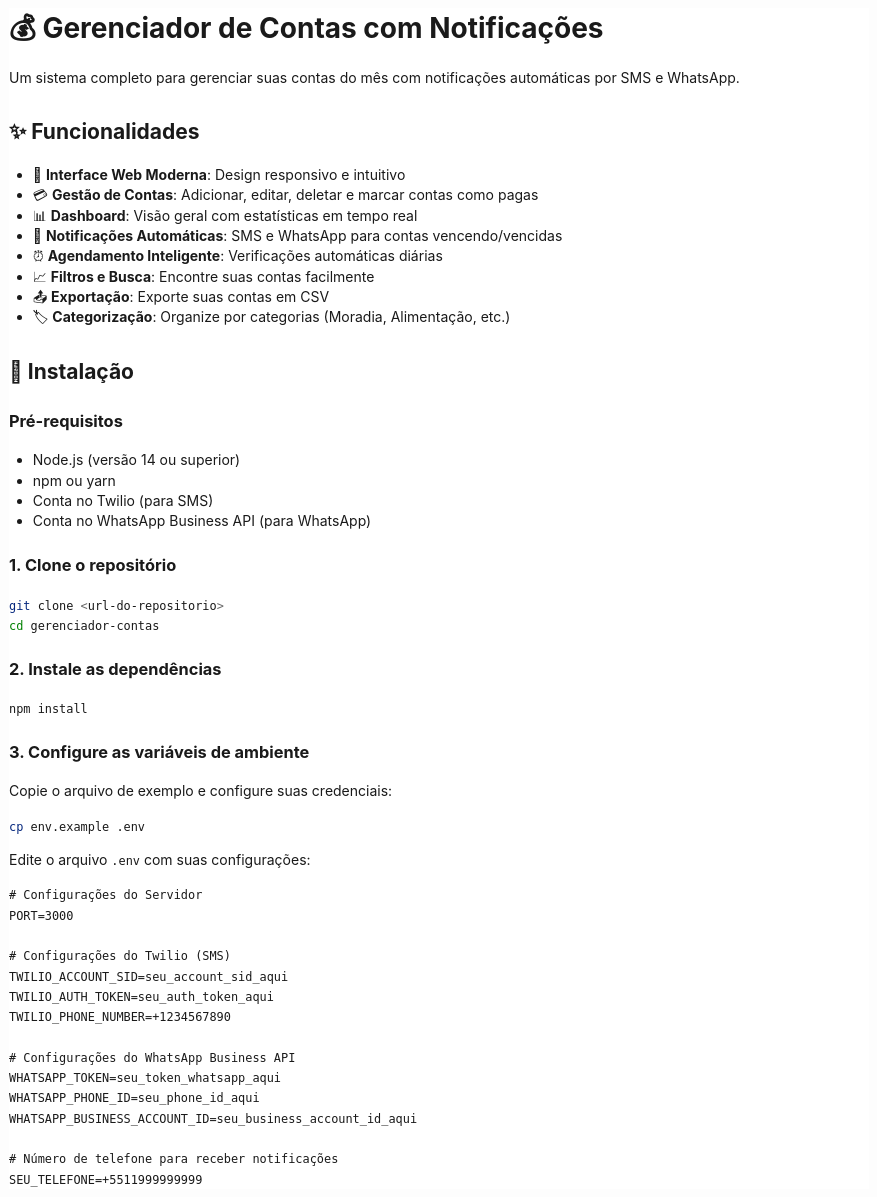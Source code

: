 # 💰 Gerenciador de Contas com Notificações

Um sistema completo para gerenciar suas contas do mês com notificações automáticas por SMS e WhatsApp.

## ✨ Funcionalidades

- 📱 **Interface Web Moderna**: Design responsivo e intuitivo
- 💳 **Gestão de Contas**: Adicionar, editar, deletar e marcar contas como pagas
- 📊 **Dashboard**: Visão geral com estatísticas em tempo real
- 🔔 **Notificações Automáticas**: SMS e WhatsApp para contas vencendo/vencidas
- ⏰ **Agendamento Inteligente**: Verificações automáticas diárias
- 📈 **Filtros e Busca**: Encontre suas contas facilmente
- 📤 **Exportação**: Exporte suas contas em CSV
- 🏷️ **Categorização**: Organize por categorias (Moradia, Alimentação, etc.)

## 🚀 Instalação

### Pré-requisitos

- Node.js (versão 14 ou superior)
- npm ou yarn
- Conta no Twilio (para SMS)
- Conta no WhatsApp Business API (para WhatsApp)

### 1. Clone o repositório

```bash
git clone <url-do-repositorio>
cd gerenciador-contas
```

### 2. Instale as dependências

```bash
npm install
```

### 3. Configure as variáveis de ambiente

Copie o arquivo de exemplo e configure suas credenciais:

```bash
cp env.example .env
```

Edite o arquivo `.env` com suas configurações:

```env
# Configurações do Servidor
PORT=3000

# Configurações do Twilio (SMS)
TWILIO_ACCOUNT_SID=seu_account_sid_aqui
TWILIO_AUTH_TOKEN=seu_auth_token_aqui
TWILIO_PHONE_NUMBER=+1234567890

# Configurações do WhatsApp Business API
WHATSAPP_TOKEN=seu_token_whatsapp_aqui
WHATSAPP_PHONE_ID=seu_phone_id_aqui
WHATSAPP_BUSINESS_ACCOUNT_ID=seu_business_account_id_aqui

# Número de telefone para receber notificações
SEU_TELEFONE=+5511999999999

```